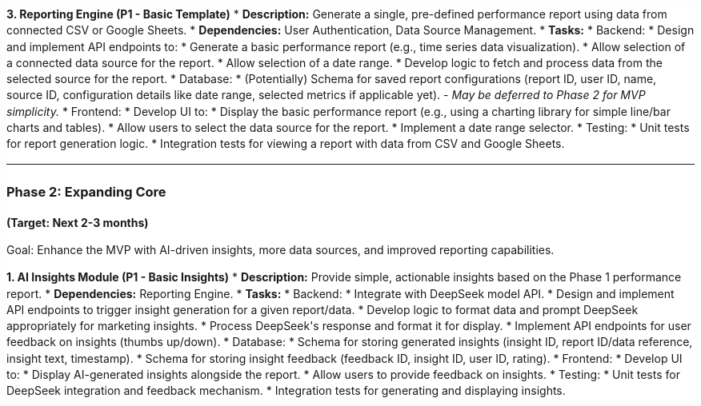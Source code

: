 **3. Reporting Engine (P1 - Basic Template)**
    *   **Description:** Generate a single, pre-defined performance report using data from connected CSV or Google Sheets.
    *   **Dependencies:** User Authentication, Data Source Management.
    *   **Tasks:**
        *   Backend:
            *   Design and implement API endpoints to:
                *   Generate a basic performance report (e.g., time series data visualization).
                *   Allow selection of a connected data source for the report.
                *   Allow selection of a date range.
            *   Develop logic to fetch and process data from the selected source for the report.
        *   Database:
            *   (Potentially) Schema for saved report configurations (report ID, user ID, name, source ID, configuration details like date range, selected metrics if applicable yet). - *May be deferred to Phase 2 for MVP simplicity.*
        *   Frontend:
            *   Develop UI to:
                *   Display the basic performance report (e.g., using a charting library for simple line/bar charts and tables).
                *   Allow users to select the data source for the report.
                *   Implement a date range selector.
        *   Testing:
            *   Unit tests for report generation logic.
            *   Integration tests for viewing a report with data from CSV and Google Sheets.

---

### Phase 2: Expanding Core
**(Target: Next 2-3 months)**

Goal: Enhance the MVP with AI-driven insights, more data sources, and improved reporting capabilities.

**1. AI Insights Module (P1 - Basic Insights)**
    *   **Description:** Provide simple, actionable insights based on the Phase 1 performance report.
    *   **Dependencies:** Reporting Engine.
    *   **Tasks:**
        *   Backend:
            *   Integrate with DeepSeek model API.
            *   Design and implement API endpoints to trigger insight generation for a given report/data.
            *   Develop logic to format data and prompt DeepSeek appropriately for marketing insights.
            *   Process DeepSeek's response and format it for display.
            *   Implement API endpoints for user feedback on insights (thumbs up/down).
        *   Database:
            *   Schema for storing generated insights (insight ID, report ID/data reference, insight text, timestamp).
            *   Schema for storing insight feedback (feedback ID, insight ID, user ID, rating).
        *   Frontend:
            *   Develop UI to:
                *   Display AI-generated insights alongside the report.
                *   Allow users to provide feedback on insights.
        *   Testing:
            *   Unit tests for DeepSeek integration and feedback mechanism.
            *   Integration tests for generating and displaying insights.
